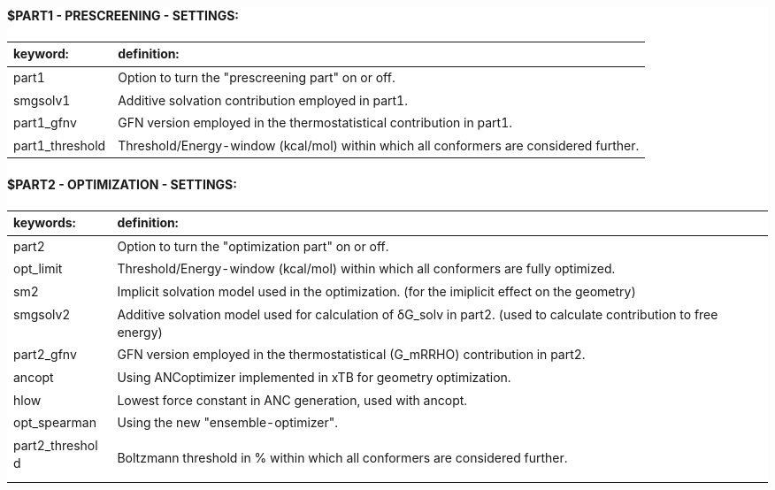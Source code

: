 #### $PART1 - PRESCREENING - SETTINGS:

| keyword: | definition: |
| :--- | :--- |
| part1 | Option to turn the "prescreening part" on or off. |
| smgsolv1 | Additive solvation contribution employed in part1.  |
| part1\_gfnv | GFN version employed in the thermostatistical contribution in part1.  |
| part1\_threshold | Threshold/Energy-window \(kcal/mol\) within which all conformers are considered further. |

#### $PART2 - OPTIMIZATION - SETTINGS:

<table>
  <thead>
    <tr>
      <th style="text-align:left">keywords:</th>
      <th style="text-align:left">definition:</th>
    </tr>
  </thead>
  <tbody>
    <tr>
      <td style="text-align:left">part2</td>
      <td style="text-align:left">Option to turn the &quot;optimization part&quot; on or off.</td>
    </tr>
    <tr>
      <td style="text-align:left">opt_limit</td>
      <td style="text-align:left">Threshold/Energy-window (kcal/mol) within which all conformers are fully
        optimized.</td>
    </tr>
    <tr>
      <td style="text-align:left">sm2</td>
      <td style="text-align:left">Implicit solvation model used in the optimization. (for the imiplicit
        effect on the geometry)</td>
    </tr>
    <tr>
      <td style="text-align:left">smgsolv2</td>
      <td style="text-align:left">Additive solvation model used for calculation of &#x3B4;G_solv in part2.
        (used to calculate contribution to free energy)</td>
    </tr>
    <tr>
      <td style="text-align:left">part2_gfnv</td>
      <td style="text-align:left">GFN version employed in the thermostatistical (G_mRRHO) contribution in
        part2.</td>
    </tr>
    <tr>
      <td style="text-align:left">ancopt</td>
      <td style="text-align:left">Using ANCoptimizer implemented in xTB for geometry optimization.</td>
    </tr>
    <tr>
      <td style="text-align:left">hlow</td>
      <td style="text-align:left">Lowest force constant in ANC generation, used with ancopt.</td>
    </tr>
    <tr>
      <td style="text-align:left">opt_spearman</td>
      <td style="text-align:left">Using the new &quot;ensemble-optimizer&quot;.</td>
    </tr>
    <tr>
      <td style="text-align:left">part2_threshold</td>
      <td style="text-align:left">
        <p>Boltzmann threshold in % within which all conformers are considered further.</p>